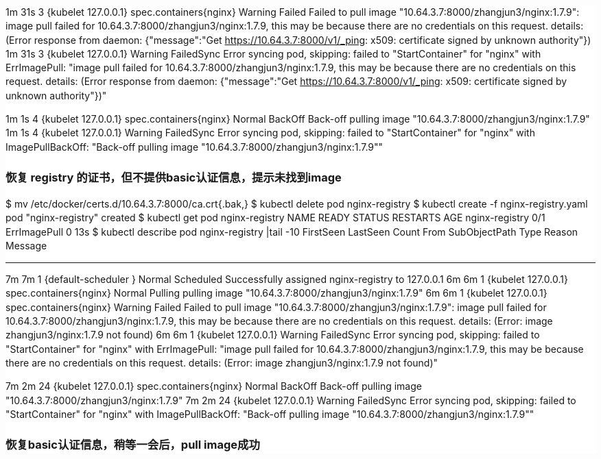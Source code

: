   1m            31s             3       {kubelet 127.0.0.1}     spec.containers{nginx}  Warning         Failed          Failed to pull image "10.64.3.7:8000/zhangjun3/nginx:1.7.9": image pull failed for 10.64.3.7:8000/zhangjun3/nginx:1.7.9, this may be because there are no credentials on this request.  details: (Error response from daemon: {"message":"Get https://10.64.3.7:8000/v1/_ping: x509: certificate signed by unknown authority"})
  1m            31s             3       {kubelet 127.0.0.1}                             Warning         FailedSync      Error syncing pod, skipping: failed to "StartContainer" for "nginx" with ErrImagePull: "image pull failed for 10.64.3.7:8000/zhangjun3/nginx:1.7.9, this may be because there are no credentials on this request.  details: (Error response from daemon: {\"message\":\"Get https://10.64.3.7:8000/v1/_ping: x509: certificate signed by unknown authority\"})"

  1m    1s      4       {kubelet 127.0.0.1}     spec.containers{nginx}  Normal  BackOff         Back-off pulling image "10.64.3.7:8000/zhangjun3/nginx:1.7.9"
  1m    1s      4       {kubelet 127.0.0.1}                             Warning FailedSync      Error syncing pod, skipping: failed to "StartContainer" for "nginx" with ImagePullBackOff: "Back-off pulling image \"10.64.3.7:8000/zhangjun3/nginx:1.7.9\""

### 恢复 registry 的证书，但不提供basic认证信息，提示未找到image

$ mv /etc/docker/certs.d/10.64.3.7\:8000/ca.crt{.bak,}
$ kubectl delete pod nginx-registry
$ kubectl create -f nginx-registry.yaml
pod "nginx-registry" created
$ kubectl get pod nginx-registry
NAME             READY     STATUS         RESTARTS   AGE
nginx-registry   0/1       ErrImagePull   0          13s
$ kubectl describe pod nginx-registry |tail -10
  FirstSeen     LastSeen        Count   From                    SubObjectPath           Type            Reason          Message
  ---------     --------        -----   ----                    -------------           --------        ------          -------
  7m            7m              1       {default-scheduler }                            Normal          Scheduled       Successfully assigned nginx-registry to 127.0.0.1
  6m            6m              1       {kubelet 127.0.0.1}     spec.containers{nginx}  Normal          Pulling         pulling image "10.64.3.7:8000/zhangjun3/nginx:1.7.9"
  6m            6m              1       {kubelet 127.0.0.1}     spec.containers{nginx}  Warning         Failed          Failed to pull image "10.64.3.7:8000/zhangjun3/nginx:1.7.9": image pull failed for 10.64.3.7:8000/zhangjun3/nginx:1.7.9, this may be because there are no credentials on this request.  details: (Error: image zhangjun3/nginx:1.7.9 not found)
  6m            6m              1       {kubelet 127.0.0.1}                             Warning         FailedSync      Error syncing pod, skipping: failed to "StartContainer" for "nginx" with ErrImagePull: "image pull failed for 10.64.3.7:8000/zhangjun3/nginx:1.7.9, this may be because there are no credentials on this request.  details: (Error: image zhangjun3/nginx:1.7.9 not found)"

  7m    2m      24      {kubelet 127.0.0.1}     spec.containers{nginx}  Normal  BackOff         Back-off pulling image "10.64.3.7:8000/zhangjun3/nginx:1.7.9"
  7m    2m      24      {kubelet 127.0.0.1}                             Warning FailedSync      Error syncing pod, skipping: failed to "StartContainer" for "nginx" with ImagePullBackOff: "Back-off pulling image \"10.64.3.7:8000/zhangjun3/nginx:1.7.9\""

### 恢复basic认证信息，稍等一会后，pull image成功
